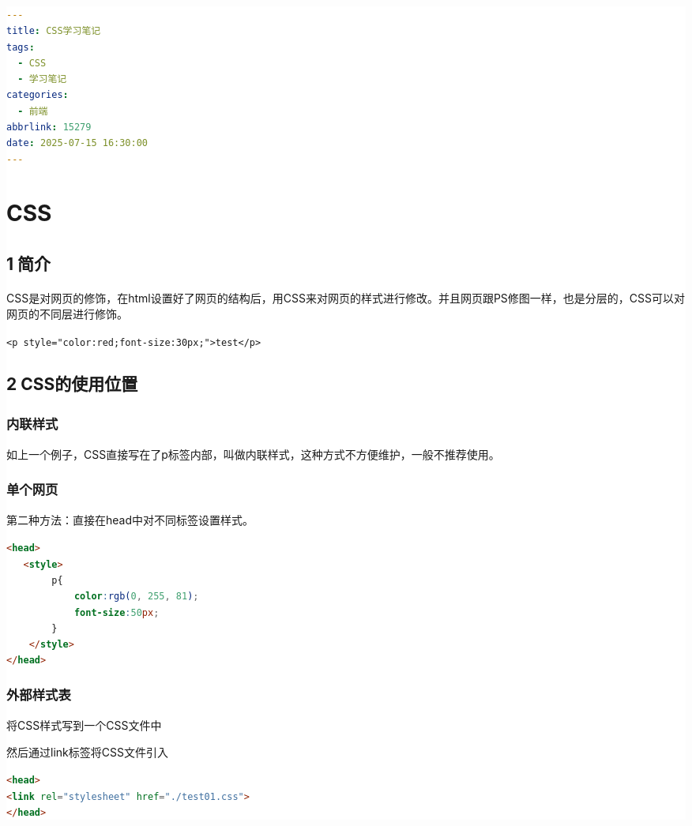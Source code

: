 ```yaml
---
title: CSS学习笔记
tags:
  - CSS
  - 学习笔记
categories:
  - 前端
abbrlink: 15279
date: 2025-07-15 16:30:00
---
```


# CSS

##  1 简介

CSS是对网页的修饰，在html设置好了网页的结构后，用CSS来对网页的样式进行修改。并且网页跟PS修图一样，也是分层的，CSS可以对网页的不同层进行修饰。

`<p style="color:red;font-size:30px;">test</p>`

## 2 CSS的使用位置

### 内联样式

如上一个例子，CSS直接写在了p标签内部，叫做内联样式，这种方式不方便维护，一般不推荐使用。

### 单个网页

第二种方法：直接在head中对不同标签设置样式。

```html
<head>
   <style>
        p{
            color:rgb(0, 255, 81);
            font-size:50px;
        }
    </style>
</head>
```

### 外部样式表

将CSS样式写到一个CSS文件中

然后通过link标签将CSS文件引入

```html
<head>
<link rel="stylesheet" href="./test01.css">
</head>
```

